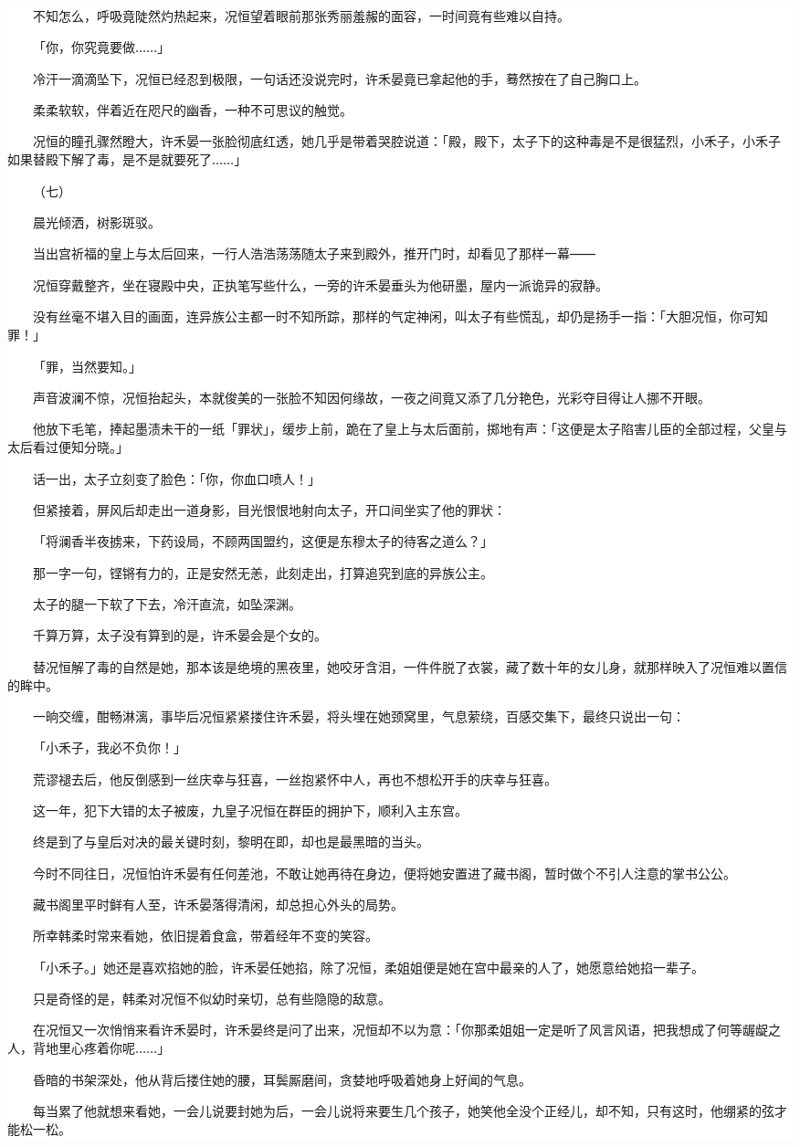 &emsp;&emsp;不知怎么，呼吸竟陡然灼热起来，况恒望着眼前那张秀丽羞赧的面容，一时间竟有些难以自持。  
  
&emsp;&emsp;「你，你究竟要做……」  
  
&emsp;&emsp;冷汗一滴滴坠下，况恒已经忍到极限，一句话还没说完时，许禾晏竟已拿起他的手，蓦然按在了自己胸口上。  
  
&emsp;&emsp;柔柔软软，伴着近在咫尺的幽香，一种不可思议的触觉。  
  
&emsp;&emsp;况恒的瞳孔骤然瞪大，许禾晏一张脸彻底红透，她几乎是带着哭腔说道：「殿，殿下，太子下的这种毒是不是很猛烈，小禾子，小禾子如果替殿下解了毒，是不是就要死了……」  
  
&emsp;&emsp;（七）  
  
&emsp;&emsp;晨光倾洒，树影斑驳。  
  
&emsp;&emsp;当出宫祈福的皇上与太后回来，一行人浩浩荡荡随太子来到殿外，推开门时，却看见了那样一幕——  
  
&emsp;&emsp;况恒穿戴整齐，坐在寝殿中央，正执笔写些什么，一旁的许禾晏垂头为他研墨，屋内一派诡异的寂静。  
  
&emsp;&emsp;没有丝毫不堪入目的画面，连异族公主都一时不知所踪，那样的气定神闲，叫太子有些慌乱，却仍是扬手一指：「大胆况恒，你可知罪！」  
  
&emsp;&emsp;「罪，当然要知。」  
  
&emsp;&emsp;声音波澜不惊，况恒抬起头，本就俊美的一张脸不知因何缘故，一夜之间竟又添了几分艳色，光彩夺目得让人挪不开眼。  
  
&emsp;&emsp;他放下毛笔，捧起墨渍未干的一纸「罪状」，缓步上前，跪在了皇上与太后面前，掷地有声：「这便是太子陷害儿臣的全部过程，父皇与太后看过便知分晓。」  
  
&emsp;&emsp;话一出，太子立刻变了脸色：「你，你血口喷人！」  
  
&emsp;&emsp;但紧接着，屏风后却走出一道身影，目光恨恨地射向太子，开口间坐实了他的罪状：  
  
&emsp;&emsp;「将澜香半夜掳来，下药设局，不顾两国盟约，这便是东穆太子的待客之道么？」  
  
&emsp;&emsp;那一字一句，铿锵有力的，正是安然无恙，此刻走出，打算追究到底的异族公主。  
  
&emsp;&emsp;太子的腿一下软了下去，冷汗直流，如坠深渊。  
  
&emsp;&emsp;千算万算，太子没有算到的是，许禾晏会是个女的。  
  
&emsp;&emsp;替况恒解了毒的自然是她，那本该是绝境的黑夜里，她咬牙含泪，一件件脱了衣裳，藏了数十年的女儿身，就那样映入了况恒难以置信的眸中。  
  
&emsp;&emsp;一晌交缠，酣畅淋漓，事毕后况恒紧紧搂住许禾晏，将头埋在她颈窝里，气息萦绕，百感交集下，最终只说出一句：  
  
&emsp;&emsp;「小禾子，我必不负你！」  
  
&emsp;&emsp;荒谬褪去后，他反倒感到一丝庆幸与狂喜，一丝抱紧怀中人，再也不想松开手的庆幸与狂喜。  
  
&emsp;&emsp;这一年，犯下大错的太子被废，九皇子况恒在群臣的拥护下，顺利入主东宫。  
  
&emsp;&emsp;终是到了与皇后对决的最关键时刻，黎明在即，却也是最黑暗的当头。  
  
&emsp;&emsp;今时不同往日，况恒怕许禾晏有任何差池，不敢让她再待在身边，便将她安置进了藏书阁，暂时做个不引人注意的掌书公公。  
  
&emsp;&emsp;藏书阁里平时鲜有人至，许禾晏落得清闲，却总担心外头的局势。  
  
&emsp;&emsp;所幸韩柔时常来看她，依旧提着食盒，带着经年不变的笑容。  
  
&emsp;&emsp;「小禾子。」她还是喜欢掐她的脸，许禾晏任她掐，除了况恒，柔姐姐便是她在宫中最亲的人了，她愿意给她掐一辈子。  
  
&emsp;&emsp;只是奇怪的是，韩柔对况恒不似幼时亲切，总有些隐隐的敌意。  
  
&emsp;&emsp;在况恒又一次悄悄来看许禾晏时，许禾晏终是问了出来，况恒却不以为意：「你那柔姐姐一定是听了风言风语，把我想成了何等龌龊之人，背地里心疼着你呢……」  
  
&emsp;&emsp;昏暗的书架深处，他从背后搂住她的腰，耳鬓厮磨间，贪婪地呼吸着她身上好闻的气息。  
  
&emsp;&emsp;每当累了他就想来看她，一会儿说要封她为后，一会儿说将来要生几个孩子，她笑他全没个正经儿，却不知，只有这时，他绷紧的弦才能松一松。  
  